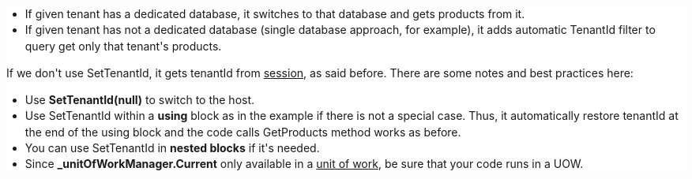 -   If given tenant has a dedicated database, it switches to that
    database and gets products from it.
-   If given tenant has not a dedicated database (single database
    approach, for example), it adds automatic TenantId filter to query
    get only that tenant's products.

If we don't use SetTenantId, it gets tenantId from
[session](Abp-Session.md), as said before. There are some notes and
best practices here:

-   Use **SetTenantId(null)** to switch to the host.
-   Use SetTenantId within a **using** block as in the example if there
    is not a special case. Thus, it automatically restore tenantId at
    the end of the using block and the code calls GetProducts method
    works as before.
-   You can use SetTenantId in **nested blocks** if it's needed.
-   Since **\_unitOfWorkManager.Current** only available in a [unit of
    work](Unit-Of-Work.md), be sure that your code runs in a UOW.
